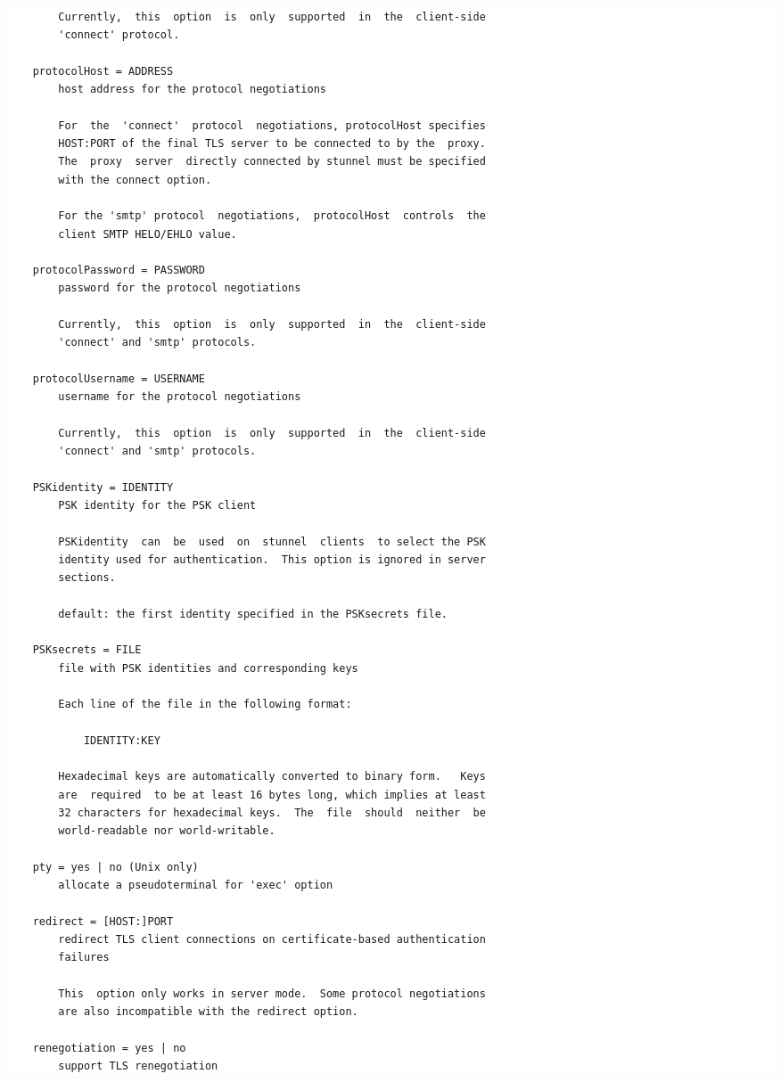             Currently,  this  option  is  only  supported  in  the  client-side
            'connect' protocol.
 
        protocolHost = ADDRESS
            host address for the protocol negotiations
 
            For  the  'connect'  protocol  negotiations, protocolHost specifies
            HOST:PORT of the final TLS server to be connected to by the  proxy.
            The  proxy  server  directly connected by stunnel must be specified
            with the connect option.
 
            For the 'smtp' protocol  negotiations,  protocolHost  controls  the
            client SMTP HELO/EHLO value.
 
        protocolPassword = PASSWORD
            password for the protocol negotiations
 
            Currently,  this  option  is  only  supported  in  the  client-side
            'connect' and 'smtp' protocols.
 
        protocolUsername = USERNAME
            username for the protocol negotiations
 
            Currently,  this  option  is  only  supported  in  the  client-side
            'connect' and 'smtp' protocols.
 
        PSKidentity = IDENTITY
            PSK identity for the PSK client
 
            PSKidentity  can  be  used  on  stunnel  clients  to select the PSK
            identity used for authentication.  This option is ignored in server
            sections.
 
            default: the first identity specified in the PSKsecrets file.
 
        PSKsecrets = FILE
            file with PSK identities and corresponding keys
 
            Each line of the file in the following format:
 
                IDENTITY:KEY
 
            Hexadecimal keys are automatically converted to binary form.   Keys
            are  required  to be at least 16 bytes long, which implies at least
            32 characters for hexadecimal keys.  The  file  should  neither  be
            world-readable nor world-writable.
 
        pty = yes | no (Unix only)
            allocate a pseudoterminal for 'exec' option
 
        redirect = [HOST:]PORT
            redirect TLS client connections on certificate-based authentication
            failures
 
            This  option only works in server mode.  Some protocol negotiations
            are also incompatible with the redirect option.
 
        renegotiation = yes | no
            support TLS renegotiation
 